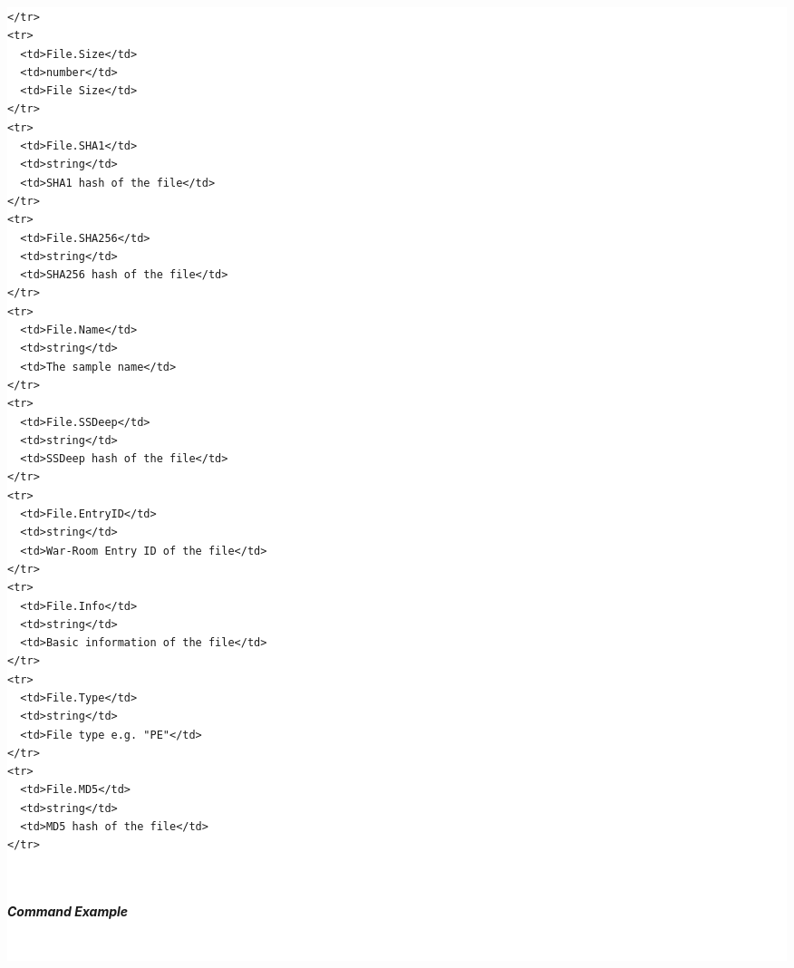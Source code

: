     </tr>
    <tr>
      <td>File.Size</td>
      <td>number</td>
      <td>File Size</td>
    </tr>
    <tr>
      <td>File.SHA1</td>
      <td>string</td>
      <td>SHA1 hash of the file</td>
    </tr>
    <tr>
      <td>File.SHA256</td>
      <td>string</td>
      <td>SHA256 hash of the file</td>
    </tr>
    <tr>
      <td>File.Name</td>
      <td>string</td>
      <td>The sample name</td>
    </tr>
    <tr>
      <td>File.SSDeep</td>
      <td>string</td>
      <td>SSDeep hash of the file</td>
    </tr>
    <tr>
      <td>File.EntryID</td>
      <td>string</td>
      <td>War-Room Entry ID of the file</td>
    </tr>
    <tr>
      <td>File.Info</td>
      <td>string</td>
      <td>Basic information of the file</td>
    </tr>
    <tr>
      <td>File.Type</td>
      <td>string</td>
      <td>File type e.g. "PE"</td>
    </tr>
    <tr>
      <td>File.MD5</td>
      <td>string</td>
      <td>MD5 hash of the file</td>
    </tr>
  </tbody>
</table>

<p>&nbsp;</p>
<h5>Command Example</h5>
<p>
  <code> </code>
</p>
